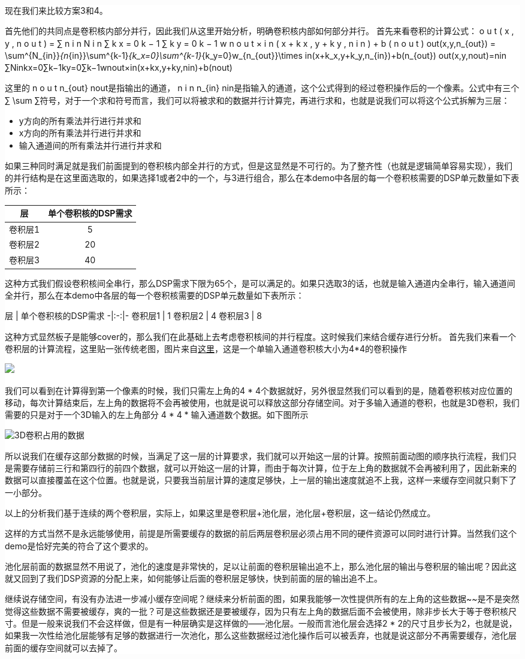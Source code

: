 现在我们来比较方案3和4。

首先他们的共同点是卷积核内部分并行，因此我们从这里开始分析，明确卷积核内部如何部分并行。
首先来看卷积的计算公式：
o u t ( x , y , n o u t ) = ∑ n i n N i n ∑ k x = 0 k − 1 ∑ k y = 0 k − 1 w n o u t × i n ( x + k x , y + k y , n i n ) + b ( n o u t ) out(x,y,n_{out}) = \sum^{N_{in}}_{n_{in}}\sum^{k-1}_{k_x=0}\sum^{k-1}_{k_y=0}w_{n_{out}}\times in(x+k_x,y+k_y,n_{in})+b(n_{out}) out(x,y,nout​)=nin​∑Nin​​kx​=0∑k−1​ky​=0∑k−1​wnout​​×in(x+kx​,y+ky​,nin​)+b(nout​)

这里的 n o u t n_{out} nout​是指输出的通道， n i n n_{in} nin​是指输入的通道，这个公式得到的经过卷积操作后的一个像素。公式中有三个 ∑ \sum ∑符号，对于一个求和符号而言，我们可以将被求和的数据并行计算完，再进行求和，也就是说我们可以将这个公式拆解为三层：

-    y方向的所有乘法并行进行并求和
-    x方向的所有乘法并行进行并求和
-    输入通道间的所有乘法并行进行并求和

如果三种同时满足就是我们前面提到的卷积核内部全并行的方式，但是这显然是不可行的。为了整齐性（也就是逻辑简单容易实现），我们的并行结构是在这里面选取的，如果选择1或者2中的一个，与3进行组合，那么在本demo中各层的每一个卷积核需要的DSP单元数量如下表所示：

层 | 单个卷积核的DSP需求
-|:-:|
卷积层1 | 5
卷积层2 | 20
卷积层3 | 40

这种方式我们假设卷积核间全串行，那么DSP需求下限为65个，是可以满足的。如果只选取3的话，也就是输入通道内全串行，输入通道间全并行，那么在本demo中各层的每一个卷积核需要的DSP单元数量如下表所示：

层 | 单个卷积核的DSP需求
-|:-:|-
卷积层1 | 1
卷积层2 | 4
卷积层3 | 8

这种方式显然板子是能够cover的，那么我们在此基础上去考虑卷积核间的并行程度。这时候我们来结合缓存进行分析。
首先我们来看一个卷积层的计算流程，这里贴一张传统老图，图片来自[这里](https://blog.csdn.net/BaiHuaXiu123/article/details/72190093)，这是一个单输入通道卷积核大小为4*4的卷积操作

![](https://img-blog.csdnimg.cn/20200704143316655.gif)

我们可以看到在计算得到第一个像素的时候，我们只需左上角的4 * 4个数据就好，另外很显然我们可以看到的是，随着卷积核对应位置的移动，每次计算结束后，左上角的数据将不会再被使用，也就是说可以释放这部分存储空间。对于多输入通道的卷积，也就是3D卷积，我们需要的只是对于一个3D输入的左上角部分 4 * 4 * 输入通道数个数据。如下图所示

![3D卷积占用的数据](https://img-blog.csdnimg.cn/20200704145248764.jpg#pic_center)

所以说我们在缓存这部分数据的时候，当满足了这一层的计算要求，我们就可以开始这一层的计算。按照前面动图的顺序执行流程，我们只是需要存储前三行和第四行的前四个数据，就可以开始这一层的计算，而由于每次计算，位于左上角的数据就不会再被利用了，因此新来的数据可以直接覆盖在这个位置。也就是说，只要我当前层计算的速度足够快，上一层的输出速度就追不上我，这样一来缓存空间就只剩下了一小部分。

以上的分析我们基于连续的两个卷积层，实际上，如果这里是卷积层+池化层，池化层+卷积层，这一结论仍然成立。

这样的方式当然不是永远能够使用，前提是所需要缓存的数据的前后两层卷积层必须占用不同的硬件资源可以同时进行计算。当然我们这个demo是恰好完美的符合了这个要求的。

池化层前面的数据显然不用说了，池化的速度是非常快的，足以让前面的卷积层输出追不上，那么池化层的输出与卷积层的输出呢？因此这就又回到了我们DSP资源的分配上来，如何能够让后面的卷积层足够快，快到前面的层的输出追不上。

继续说存储空间，有没有办法进一步减小缓存空间呢？继续来分析前面的图，如果我能够一次性提供所有的左上角的这些数据~~是不是突然觉得这些数据不需要被缓存，爽的一批？可是这些数据还是要被缓存，因为只有左上角的数据后面不会被使用，除非步长大于等于卷积核尺寸。但是一般来说我们不会这样做，但是有一种层确实是这样做的——池化层。一般而言池化层会选择2 * 2的尺寸且步长为2，也就是说，如果我一次性给池化层能够有足够的数据进行一次池化，那么这些数据经过池化操作后可以被丢弃，也就是说这部分不再需要缓存，池化层前面的缓存空间就可以去掉了。
